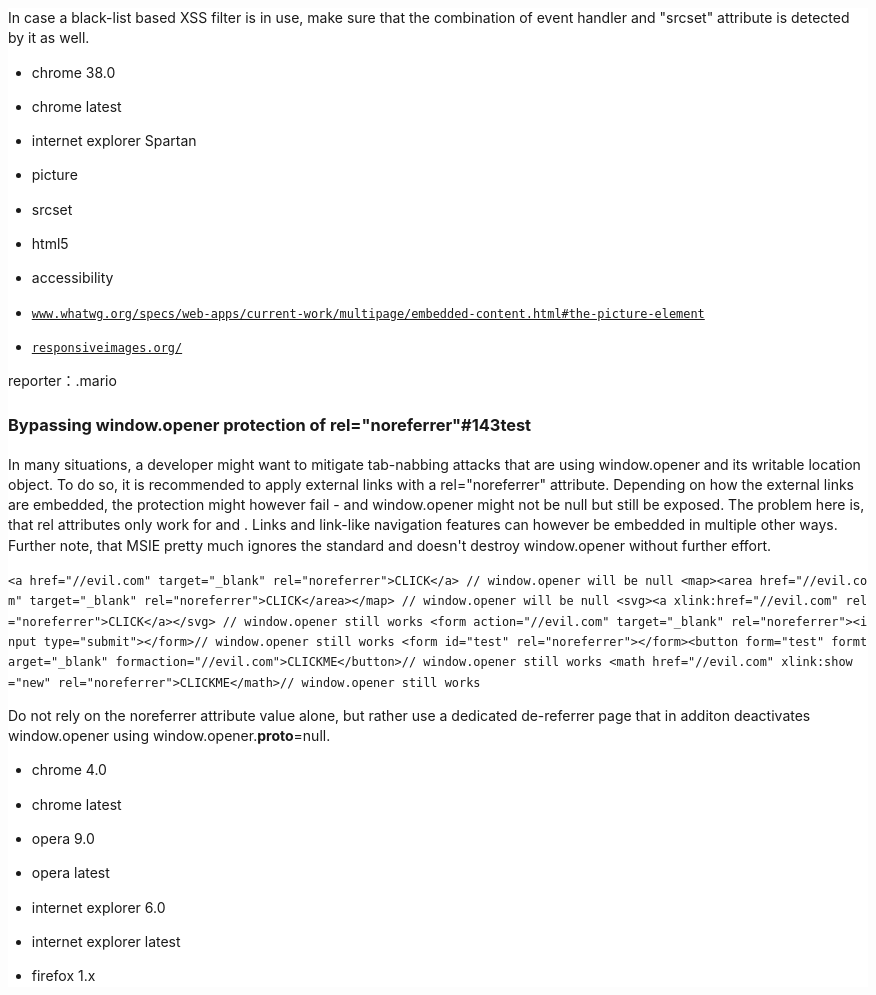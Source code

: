 In case a black-list based XSS filter is in use, make sure that the combination of event handler and "srcset" attribute is detected by it as well.

*   chrome 38.0
*   chrome latest

*   internet explorer Spartan

*   picture

*   srcset
*   html5
*   accessibility

*   [`www.whatwg.org/specs/web-apps/current-work/multipage/embedded-content.html#the-picture-element`](http://www.whatwg.org/specs/web-apps/current-work/multipage/embedded-content.html#the-picture-element)

*   [`responsiveimages.org/`](http://responsiveimages.org/)

reporter：.mario

### Bypassing window.opener protection of rel="noreferrer"#143test

In many situations, a developer might want to mitigate tab-nabbing attacks that are using window.opener and its writable location object. To do so, it is recommended to apply external links with a rel="noreferrer" attribute. Depending on how the external links are embedded, the protection might however fail - and window.opener might not be null but still be exposed. The problem here is, that rel attributes only work for <a> and <area>. Links and link-like navigation features can however be embedded in multiple other ways. Further note, that MSIE pretty much ignores the standard and doesn't destroy window.opener without further effort.

```
<a href="//evil.com" target="_blank" rel="noreferrer">CLICK</a> // window.opener will be null <map><area href="//evil.com" target="_blank" rel="noreferrer">CLICK</area></map> // window.opener will be null <svg><a xlink:href="//evil.com" rel="noreferrer">CLICK</a></svg> // window.opener still works <form action="//evil.com" target="_blank" rel="noreferrer"><input type="submit"></form>// window.opener still works <form id="test" rel="noreferrer"></form><button form="test" formtarget="_blank" formaction="//evil.com">CLICKME</button>// window.opener still works <math href="//evil.com" xlink:show="new" rel="noreferrer">CLICKME</math>// window.opener still works 
```

Do not rely on the noreferrer attribute value alone, but rather use a dedicated de-referrer page that in additon deactivates window.opener using window.opener.**proto**=null.

*   chrome 4.0
*   chrome latest

*   opera 9.0

*   opera latest

*   internet explorer 6.0

*   internet explorer latest

*   firefox 1.x
